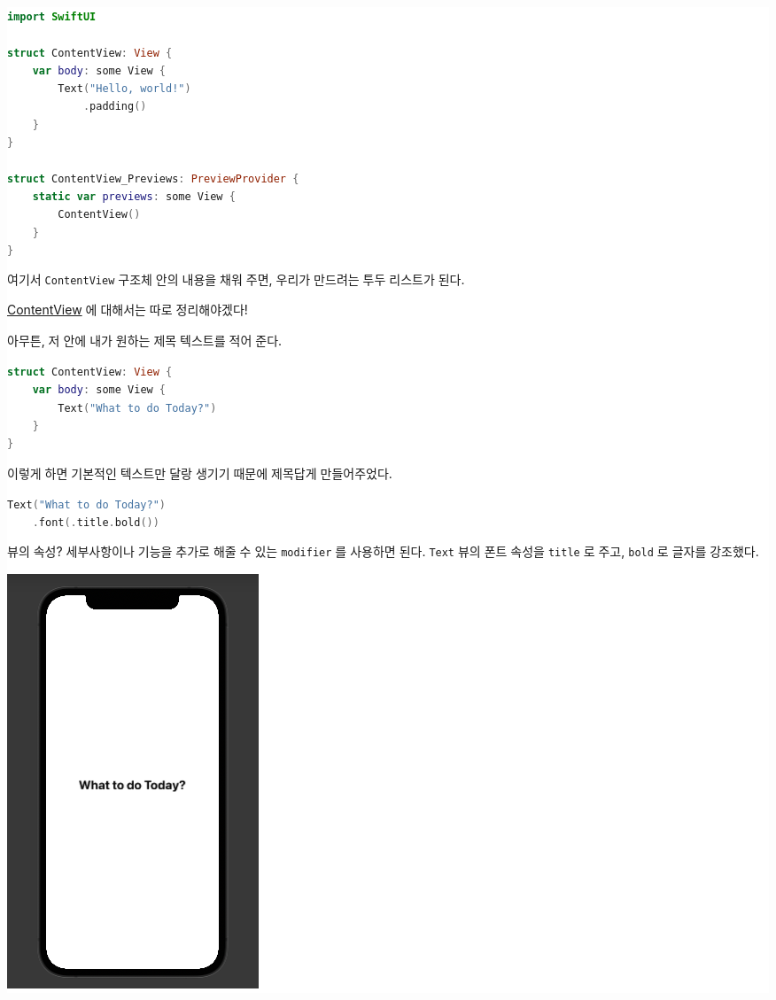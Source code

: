```swift
import SwiftUI

struct ContentView: View {
    var body: some View {
        Text("Hello, world!")
            .padding()
    }
}

struct ContentView_Previews: PreviewProvider {
    static var previews: some View {
        ContentView()
    }
}

```

여기서 `ContentView` 구조체 안의 내용을 채워 주면, 우리가 만드려는 투두 리스트가 된다.

[ContentView]() 에 대해서는 따로 정리해야겠다!

아무튼, 저 안에 내가 원하는 제목 텍스트를 적어 준다.

```swift
struct ContentView: View {
    var body: some View {
        Text("What to do Today?")
    }
}
```

이렇게 하면 기본적인 텍스트만 달랑 생기기 때문에 제목답게 만들어주었다.

```swift
Text("What to do Today?")
    .font(.title.bold())
```

뷰의 속성? 세부사항이나 기능을 추가로 해줄 수 있는 `modifier` 를 사용하면 된다. `Text` 뷰의 폰트 속성을 `title` 로 주고, `bold` 로 글자를 강조했다.

![1](/assets/images/swift-todo-1/1.png)
